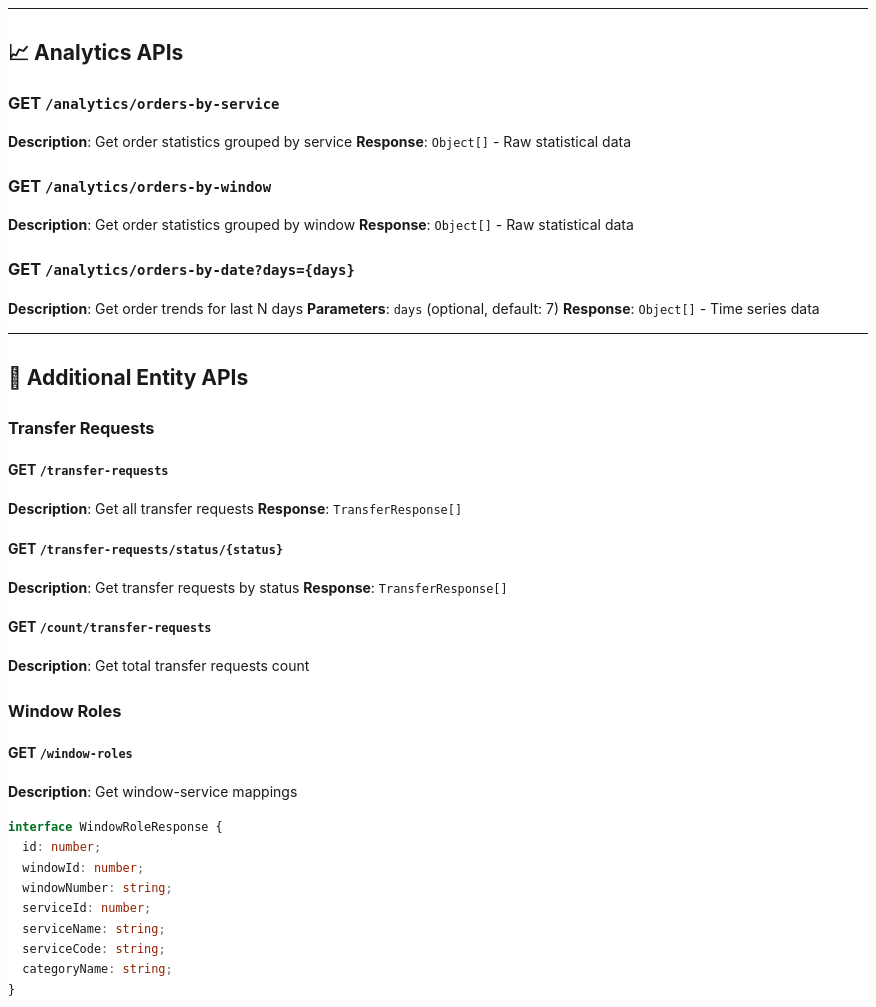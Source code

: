 ```typescript
```

---

## 📈 Analytics APIs

### GET `/analytics/orders-by-service`
**Description**: Get order statistics grouped by service
**Response**: `Object[]` - Raw statistical data

### GET `/analytics/orders-by-window`
**Description**: Get order statistics grouped by window
**Response**: `Object[]` - Raw statistical data

### GET `/analytics/orders-by-date?days={days}`
**Description**: Get order trends for last N days
**Parameters**: `days` (optional, default: 7)
**Response**: `Object[]` - Time series data

---

## 🔧 Additional Entity APIs

### Transfer Requests

#### GET `/transfer-requests`
**Description**: Get all transfer requests
**Response**: `TransferResponse[]`

#### GET `/transfer-requests/status/{status}`
**Description**: Get transfer requests by status
**Response**: `TransferResponse[]`

#### GET `/count/transfer-requests`
**Description**: Get total transfer requests count

### Window Roles

#### GET `/window-roles`
**Description**: Get window-service mappings
```typescript
interface WindowRoleResponse {
  id: number;
  windowId: number;
  windowNumber: string;
  serviceId: number;
  serviceName: string;
  serviceCode: string;
  categoryName: string;
}
```
